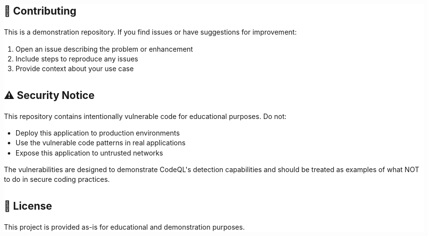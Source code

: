 ## 🤝 Contributing

This is a demonstration repository. If you find issues or have suggestions for improvement:

1. Open an issue describing the problem or enhancement
2. Include steps to reproduce any issues
3. Provide context about your use case

## ⚠️ Security Notice

This repository contains intentionally vulnerable code for educational purposes. Do not:
- Deploy this application to production environments
- Use the vulnerable code patterns in real applications
- Expose this application to untrusted networks

The vulnerabilities are designed to demonstrate CodeQL's detection capabilities and should be treated as examples of what NOT to do in secure coding practices.

## 📄 License

This project is provided as-is for educational and demonstration purposes.